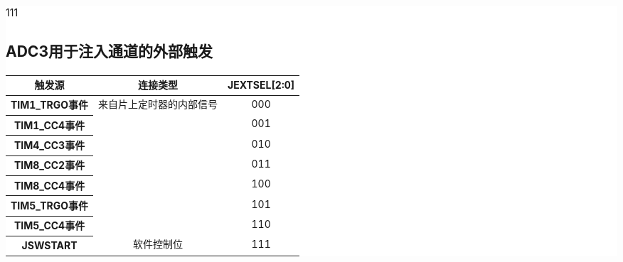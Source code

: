 <td style="text-align: center" >111</td>
</tr>
</tbody>
</table>

## ADC3用于注入通道的外部触发

<table >
<thead>
<tr>
<th style="text-align: center" >触发源</th>
<th style="text-align: center" >连接类型</th>
<th style="text-align: center" >JEXTSEL[2:0]</th>
</tr>
</thead>
<tbody>
<tr>
<th style="text-align: center" >TIM1_TRGO事件</th>
<td style="text-align: center" rowspan="7">来自片上定时器的内部信号</td>
<td style="text-align: center" >000</td>
</tr>
<tr>
<th style="text-align: center" >TIM1_CC4事件</th>
<td style="text-align: center" >001</td>
</tr>
<tr>
<th style="text-align: center" >TIM4_CC3事件</th>
<td style="text-align: center" >010</td>
</tr>
<tr>
<th style="text-align: center" >TIM8_CC2事件</th>
<td style="text-align: center" >011</td>
</tr>
<tr>
<th style="text-align: center" >TIM8_CC4事件</th>
<td style="text-align: center" >100</td>
</tr>
<tr>
<th style="text-align: center" >TIM5_TRGO事件</th>
<td style="text-align: center" >101</td>
</tr>
<tr>
<th style="text-align: center" >TIM5_CC4事件</th>
<td style="text-align: center" >110</td>
</tr>
<tr>
<th style="text-align: center" >JSWSTART</th>
<td style="text-align: center" >软件控制位</td>
<td style="text-align: center" >111</td>
</tr>
</tbody>
</table>
